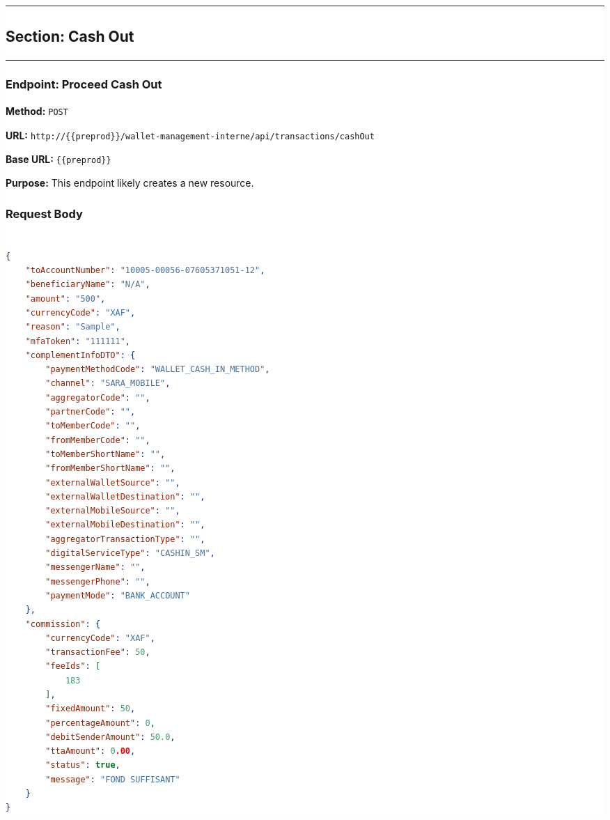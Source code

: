 

---

## Section: Cash Out


---

### Endpoint: Proceed Cash Out

**Method:** `POST`

**URL:** `http://{{preprod}}/wallet-management-interne/api/transactions/cashOut`

**Base URL:** `{{preprod}}`

**Purpose:** This endpoint likely creates a new resource.




### Request Body


```json

{
    "toAccountNumber": "10005-00056-07605371051-12",
    "beneficiaryName": "N/A",
    "amount": "500",
    "currencyCode": "XAF",
    "reason": "Sample",
    "mfaToken": "111111",
    "complementInfoDTO": {
        "paymentMethodCode": "WALLET_CASH_IN_METHOD",
        "channel": "SARA_MOBILE",
        "aggregatorCode": "",
        "partnerCode": "",
        "toMemberCode": "",
        "fromMemberCode": "",
        "toMemberShortName": "",
        "fromMemberShortName": "",
        "externalWalletSource": "",
        "externalWalletDestination": "",
        "externalMobileSource": "",
        "externalMobileDestination": "",
        "aggregatorTransactionType": "",
        "digitalServiceType": "CASHIN_SM",
        "messengerName": "",
        "messengerPhone": "",
        "paymentMode": "BANK_ACCOUNT"
    },
    "commission": {
        "currencyCode": "XAF",
        "transactionFee": 50,
        "feeIds": [
            183
        ],
        "fixedAmount": 50,
        "percentageAmount": 0,
        "debitSenderAmount": 50.0,
        "ttaAmount": 0.00,
        "status": true,
        "message": "FOND SUFFISANT"
    }
}

```